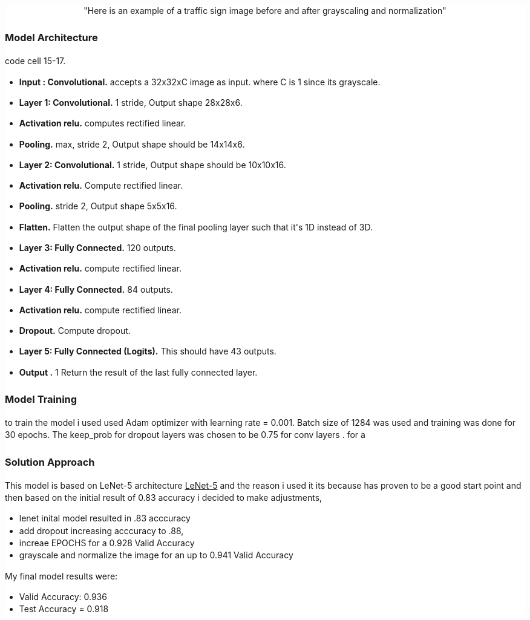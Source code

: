  <figcaption>
 <p></p> 
 <p style="text-align: center;"> "Here is an example of a traffic sign image before and after grayscaling and normalization"</p> 
 </figcaption> 

### Model Architecture
code cell 15-17.  

* **Input : Convolutional.** accepts a 32x32xC image as input. where C is 1 since its grayscale.


* **Layer 1: Convolutional.** 1 stride, Output shape 28x28x6.
* **Activation relu.** computes rectified linear.
* **Pooling.** max, stride 2, Output shape should be 14x14x6.
* **Layer 2: Convolutional.** 1 stride, Output shape should be 10x10x16.
* **Activation relu.** Compute rectified linear.
* **Pooling.**  stride 2, Output shape 5x5x16.
* **Flatten.** Flatten the output shape of the final pooling layer such that it's 1D instead of 3D.
* **Layer 3: Fully Connected.**  120 outputs.
* **Activation relu.** compute rectified linear.
* **Layer 4: Fully Connected.**  84 outputs.
* **Activation relu.** compute rectified linear.
* **Dropout.** Compute dropout.
* **Layer 5: Fully Connected (Logits).** This should have 43 outputs.


* **Output .** 1 Return the result of the last fully connected layer.



### Model Training
to train the model i used used Adam optimizer with learning rate = 0.001. Batch size of 1284 was used and training was done for 30 epochs. The keep_prob for dropout layers was chosen to be 0.75 for conv layers .
for a 

### Solution Approach

This model is based on LeNet-5 architecture [LeNet-5](http://yann.lecun.com/exdb/lenet/) and the reason i used it its because has proven to be a good start point and then based on the initial result of 0.83 accuracy i decided to make adjustments,
* lenet inital model resulted in .83 acccuracy
* add dropout increasing acccuracy to .88, 
* increae EPOCHS for a 0.928 Valid Accuracy
* grayscale and normalize the image for an up to 0.941 Valid Accuracy

My final model results were:
* Valid Accuracy: 0.936 
* Test Accuracy = 0.918
